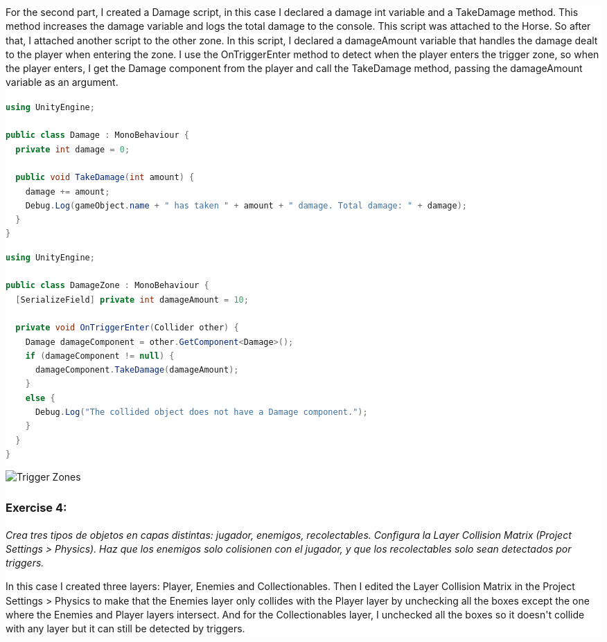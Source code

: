
For the second part, I created a Damage script, in this case I declared a damage int variable and a TakeDamage method. This method increases the damage variable and logs the total damage to the console. This script was attached to the Horse.
So after that, I attached another script to the other zone. In this script, I declared a damageAmount variable that handles the damage dealt to the player when entering the zone. I use the OnTriggerEnter method to detect when the player enters the trigger zone, so when the player enters, I get the Damage component from the player and call the TakeDamage method, passing the damageAmount variable as an argument.

```csharp
using UnityEngine;

public class Damage : MonoBehaviour {
  private int damage = 0;

  public void TakeDamage(int amount) {
    damage += amount;
    Debug.Log(gameObject.name + " has taken " + amount + " damage. Total damage: " + damage);
  }
}
```

```csharp
using UnityEngine;

public class DamageZone : MonoBehaviour {
  [SerializeField] private int damageAmount = 10;

  private void OnTriggerEnter(Collider other) {
    Damage damageComponent = other.GetComponent<Damage>();
    if (damageComponent != null) {
      damageComponent.TakeDamage(damageAmount);
    }
    else {
      Debug.Log("The collided object does not have a Damage component.");
    }
  }
}
```

![Trigger Zones](Resources/Pr3-Ej3-is-trigger.gif)

### Exercise 4: 
*Crea tres tipos de objetos en capas distintas: jugador, enemigos, recolectables. Configura la Layer Collision Matrix (Project Settings > Physics). Haz que los enemigos solo colisionen con el jugador, y que los recolectables solo sean detectados por triggers.*

In this case I created three layers: Player, Enemies and Collectionables. Then I edited the Layer Collision Matrix in the Project Settings > Physics to make that the Enemies layer only collides with the Player layer by unchecking all the boxes except the one where the Enemies and Player layers intersect. And for the Collectionables layer, I unchecked all the boxes so it doesn't collide with any layer but it can still be detected by triggers.
